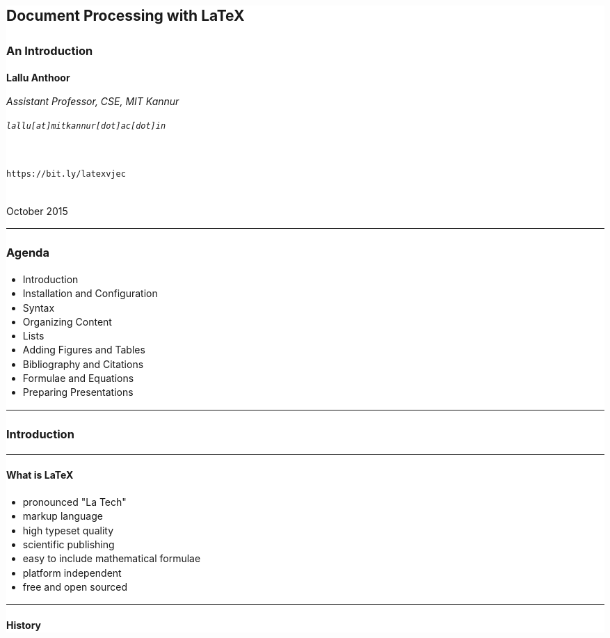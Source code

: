 ## Document Processing with LaTeX
### An Introduction

**Lallu Anthoor**

_Assistant Professor, CSE, MIT Kannur_

_`lallu[at]mitkannur[dot]ac[dot]in`_

<br>

`https://bit.ly/latexvjec`

<br>
October 2015

---

### Agenda

- Introduction
- Installation and Configuration
- Syntax
- Organizing Content
- Lists
- Adding Figures and Tables
- Bibliography and Citations
- Formulae and Equations
- Preparing Presentations

---

### Introduction

------

#### What is LaTeX
- pronounced "La Tech"
- markup language
- high typeset quality
- scientific publishing
- easy to include mathematical formulae
- platform independent
- free and open sourced

------

#### History

<div>